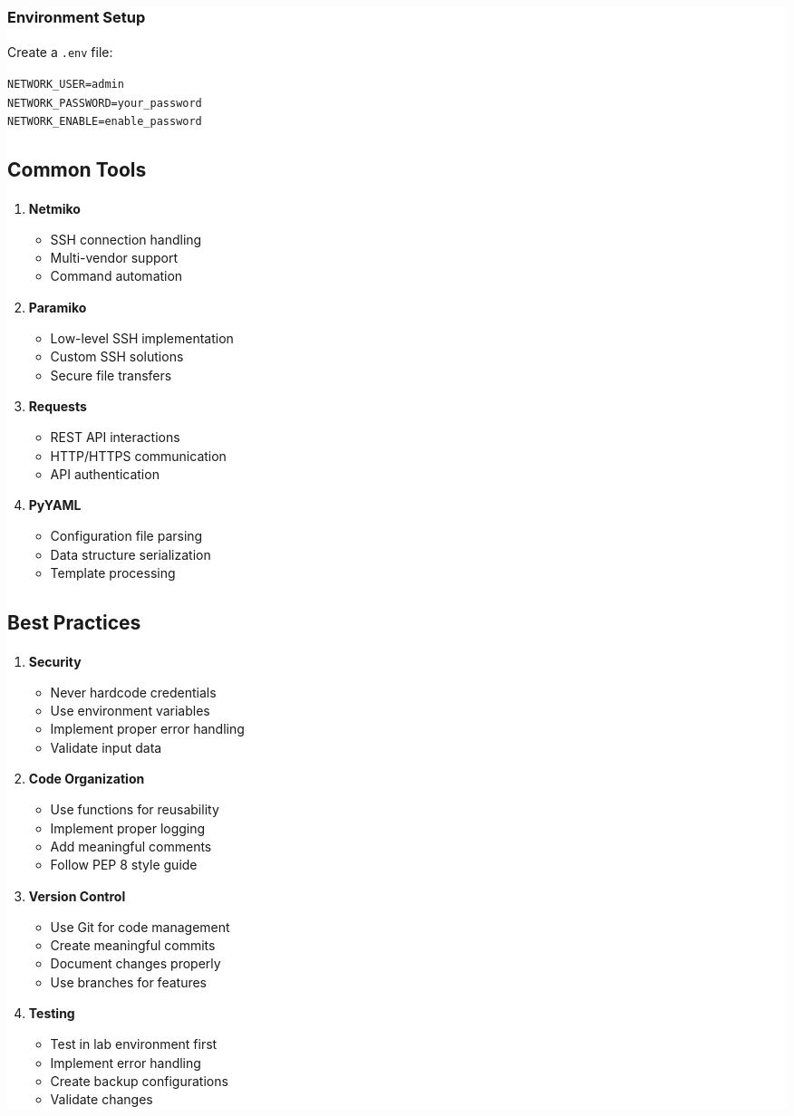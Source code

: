 ### Environment Setup
Create a `.env` file:
```
NETWORK_USER=admin
NETWORK_PASSWORD=your_password
NETWORK_ENABLE=enable_password
```

## Common Tools
1. **Netmiko**
   - SSH connection handling
   - Multi-vendor support
   - Command automation

2. **Paramiko**
   - Low-level SSH implementation
   - Custom SSH solutions
   - Secure file transfers

3. **Requests**
   - REST API interactions
   - HTTP/HTTPS communication
   - API authentication

4. **PyYAML**
   - Configuration file parsing
   - Data structure serialization
   - Template processing

## Best Practices
1. **Security**
   - Never hardcode credentials
   - Use environment variables
   - Implement proper error handling
   - Validate input data

2. **Code Organization**
   - Use functions for reusability
   - Implement proper logging
   - Add meaningful comments
   - Follow PEP 8 style guide

3. **Version Control**
   - Use Git for code management
   - Create meaningful commits
   - Document changes properly
   - Use branches for features

4. **Testing**
   - Test in lab environment first
   - Implement error handling
   - Create backup configurations
   - Validate changes

